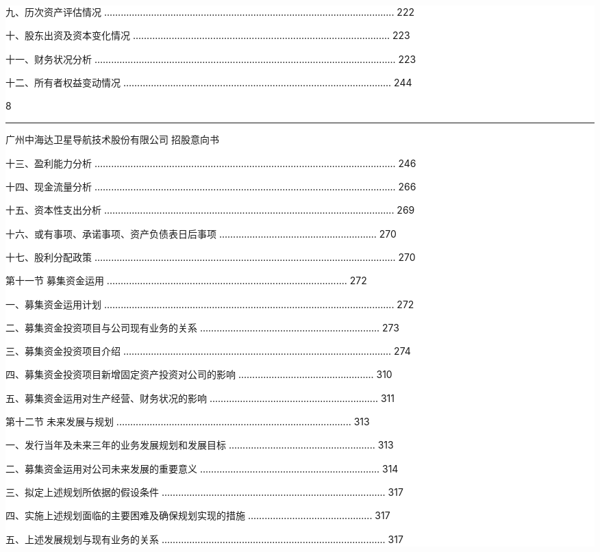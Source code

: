 九、历次资产评估情况 ......................................................................................................... 222

十、股东出资及资本变化情况 ............................................................................................. 223

十一、财务状况分析 ............................................................................................................. 223

十二、所有者权益变动情况 ................................................................................................. 244

8


-----

广州中海达卫星导航技术股份有限公司 招股意向书

十三、盈利能力分析 ............................................................................................................. 246

十四、现金流量分析 ............................................................................................................. 266

十五、资本性支出分析 ......................................................................................................... 269

十六、或有事项、承诺事项、资产负债表日后事项 ......................................................... 270

十七、股利分配政策 ............................................................................................................. 270

第十一节 募集资金运用 ....................................................................................... 272

一、募集资金运用计划 ......................................................................................................... 272

二、募集资金投资项目与公司现有业务的关系 ................................................................. 273

三、募集资金投资项目介绍 ................................................................................................. 274

四、募集资金投资项目新增固定资产投资对公司的影响 ................................................. 310

五、募集资金运用对生产经营、财务状况的影响 ............................................................. 311

第十二节 未来发展与规划 ..................................................................................... 313

一、发行当年及未来三年的业务发展规划和发展目标 ..................................................... 313

二、募集资金运用对公司未来发展的重要意义 ................................................................. 314

三、拟定上述规划所依据的假设条件 ................................................................................. 317

四、实施上述规划面临的主要困难及确保规划实现的措施 ............................................. 317

五、上述发展规划与现有业务的关系 ................................................................................. 317
